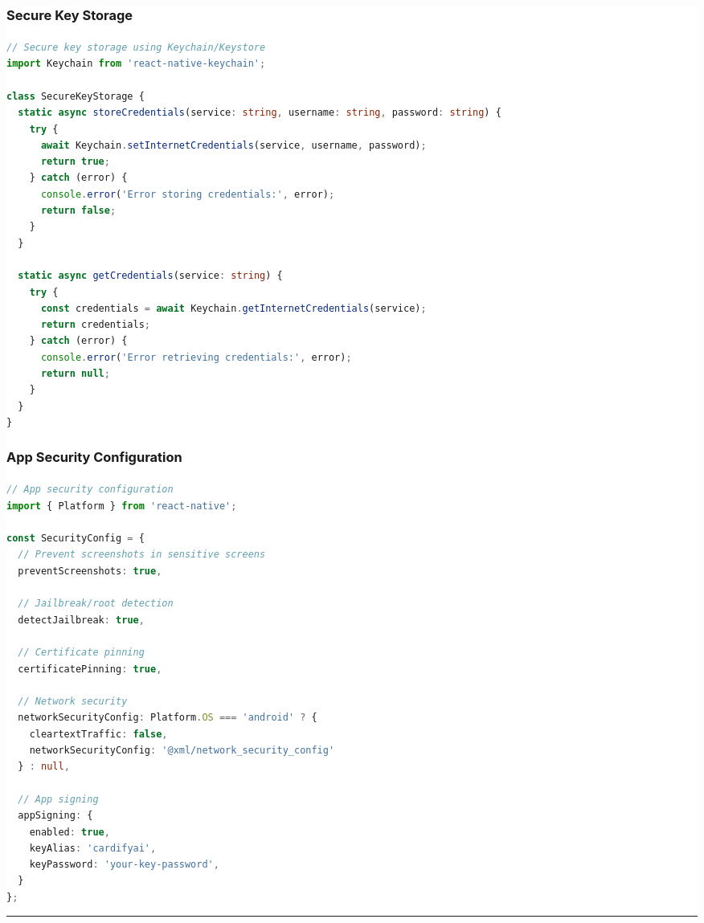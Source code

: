 ### Secure Key Storage
```typescript
// Secure key storage using Keychain/Keystore
import Keychain from 'react-native-keychain';

class SecureKeyStorage {
  static async storeCredentials(service: string, username: string, password: string) {
    try {
      await Keychain.setInternetCredentials(service, username, password);
      return true;
    } catch (error) {
      console.error('Error storing credentials:', error);
      return false;
    }
  }

  static async getCredentials(service: string) {
    try {
      const credentials = await Keychain.getInternetCredentials(service);
      return credentials;
    } catch (error) {
      console.error('Error retrieving credentials:', error);
      return null;
    }
  }
}
```

### App Security Configuration
```typescript
// App security configuration
import { Platform } from 'react-native';

const SecurityConfig = {
  // Prevent screenshots in sensitive screens
  preventScreenshots: true,
  
  // Jailbreak/root detection
  detectJailbreak: true,
  
  // Certificate pinning
  certificatePinning: true,
  
  // Network security
  networkSecurityConfig: Platform.OS === 'android' ? {
    cleartextTraffic: false,
    networkSecurityConfig: '@xml/network_security_config'
  } : null,
  
  // App signing
  appSigning: {
    enabled: true,
    keyAlias: 'cardifyai',
    keyPassword: 'your-key-password',
  }
};
```

---